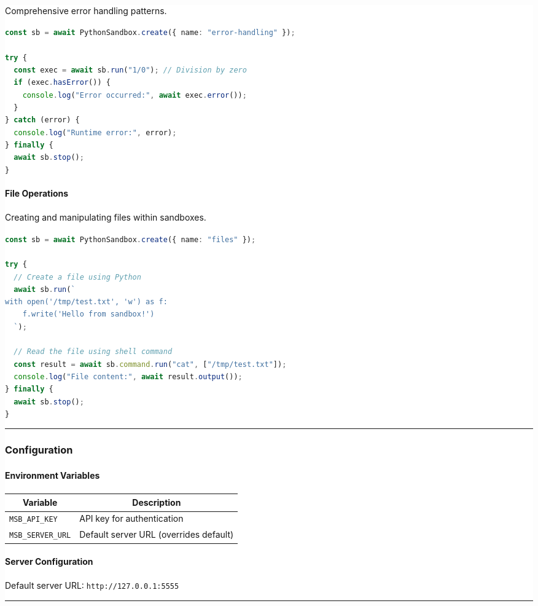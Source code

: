 Comprehensive error handling patterns.

```typescript
const sb = await PythonSandbox.create({ name: "error-handling" });

try {
  const exec = await sb.run("1/0"); // Division by zero
  if (exec.hasError()) {
    console.log("Error occurred:", await exec.error());
  }
} catch (error) {
  console.log("Runtime error:", error);
} finally {
  await sb.stop();
}
```

#### File Operations

Creating and manipulating files within sandboxes.

```typescript
const sb = await PythonSandbox.create({ name: "files" });

try {
  // Create a file using Python
  await sb.run(`
with open('/tmp/test.txt', 'w') as f:
    f.write('Hello from sandbox!')
  `);

  // Read the file using shell command
  const result = await sb.command.run("cat", ["/tmp/test.txt"]);
  console.log("File content:", await result.output());
} finally {
  await sb.stop();
}
```

---

### Configuration

#### Environment Variables

| Variable | Description |
|----------|-------------|
| `MSB_API_KEY` | API key for authentication |
| `MSB_SERVER_URL` | Default server URL (overrides default) |

#### Server Configuration

Default server URL: `http://127.0.0.1:5555`

---
